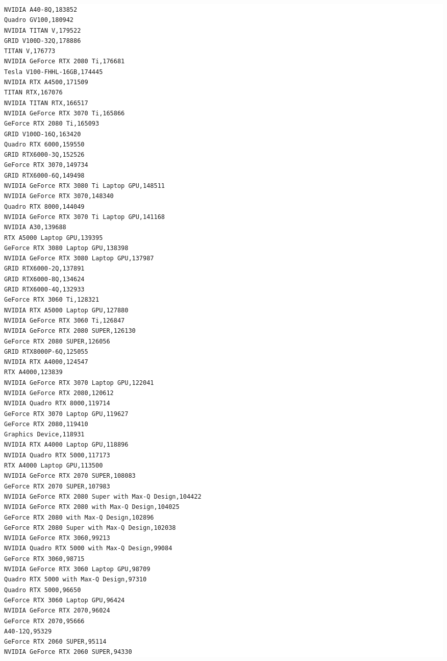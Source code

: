 ```csv
NVIDIA A40-8Q,183852
Quadro GV100,180942
NVIDIA TITAN V,179522
GRID V100D-32Q,178886
TITAN V,176773
NVIDIA GeForce RTX 2080 Ti,176681
Tesla V100-FHHL-16GB,174445
NVIDIA RTX A4500,171509
TITAN RTX,167076
NVIDIA TITAN RTX,166517
NVIDIA GeForce RTX 3070 Ti,165866
GeForce RTX 2080 Ti,165093
GRID V100D-16Q,163420
Quadro RTX 6000,159550
GRID RTX6000-3Q,152526
GeForce RTX 3070,149734
GRID RTX6000-6Q,149498
NVIDIA GeForce RTX 3080 Ti Laptop GPU,148511
NVIDIA GeForce RTX 3070,148340
Quadro RTX 8000,144049
NVIDIA GeForce RTX 3070 Ti Laptop GPU,141168
NVIDIA A30,139688
RTX A5000 Laptop GPU,139395
GeForce RTX 3080 Laptop GPU,138398
NVIDIA GeForce RTX 3080 Laptop GPU,137987
GRID RTX6000-2Q,137891
GRID RTX6000-8Q,134624
GRID RTX6000-4Q,132933
GeForce RTX 3060 Ti,128321
NVIDIA RTX A5000 Laptop GPU,127880
NVIDIA GeForce RTX 3060 Ti,126847
NVIDIA GeForce RTX 2080 SUPER,126130
GeForce RTX 2080 SUPER,126056
GRID RTX8000P-6Q,125055
NVIDIA RTX A4000,124547
RTX A4000,123839
NVIDIA GeForce RTX 3070 Laptop GPU,122041
NVIDIA GeForce RTX 2080,120612
NVIDIA Quadro RTX 8000,119714
GeForce RTX 3070 Laptop GPU,119627
GeForce RTX 2080,119410
Graphics Device,118931
NVIDIA RTX A4000 Laptop GPU,118896
NVIDIA Quadro RTX 5000,117173
RTX A4000 Laptop GPU,113500
NVIDIA GeForce RTX 2070 SUPER,108083
GeForce RTX 2070 SUPER,107983
NVIDIA GeForce RTX 2080 Super with Max-Q Design,104422
NVIDIA GeForce RTX 2080 with Max-Q Design,104025
GeForce RTX 2080 with Max-Q Design,102896
GeForce RTX 2080 Super with Max-Q Design,102038
NVIDIA GeForce RTX 3060,99213
NVIDIA Quadro RTX 5000 with Max-Q Design,99084
GeForce RTX 3060,98715
NVIDIA GeForce RTX 3060 Laptop GPU,98709
Quadro RTX 5000 with Max-Q Design,97310
Quadro RTX 5000,96650
GeForce RTX 3060 Laptop GPU,96424
NVIDIA GeForce RTX 2070,96024
GeForce RTX 2070,95666
A40-12Q,95329
GeForce RTX 2060 SUPER,95114
NVIDIA GeForce RTX 2060 SUPER,94330
```